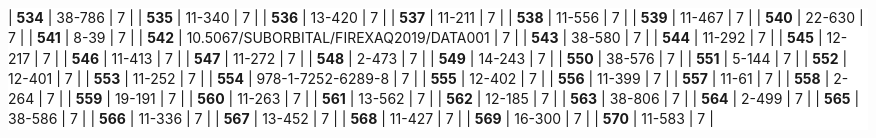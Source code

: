 | **534** | 38-786                                                    | 7                    |
| **535** | 11-340                                                    | 7                    |
| **536** | 13-420                                                    | 7                    |
| **537** | 11-211                                                    | 7                    |
| **538** | 11-556                                                    | 7                    |
| **539** | 11-467                                                    | 7                    |
| **540** | 22-630                                                    | 7                    |
| **541** | 8-39                                                      | 7                    |
| **542** | 10.5067/SUBORBITAL/FIREXAQ2019/DATA001                    | 7                    |
| **543** | 38-580                                                    | 7                    |
| **544** | 11-292                                                    | 7                    |
| **545** | 12-217                                                    | 7                    |
| **546** | 11-413                                                    | 7                    |
| **547** | 11-272                                                    | 7                    |
| **548** | 2-473                                                     | 7                    |
| **549** | 14-243                                                    | 7                    |
| **550** | 38-576                                                    | 7                    |
| **551** | 5-144                                                     | 7                    |
| **552** | 12-401                                                    | 7                    |
| **553** | 11-252                                                    | 7                    |
| **554** | 978-1-7252-6289-8                                         | 7                    |
| **555** | 12-402                                                    | 7                    |
| **556** | 11-399                                                    | 7                    |
| **557** | 11-61                                                     | 7                    |
| **558** | 2-264                                                     | 7                    |
| **559** | 19-191                                                    | 7                    |
| **560** | 11-263                                                    | 7                    |
| **561** | 13-562                                                    | 7                    |
| **562** | 12-185                                                    | 7                    |
| **563** | 38-806                                                    | 7                    |
| **564** | 2-499                                                     | 7                    |
| **565** | 38-586                                                    | 7                    |
| **566** | 11-336                                                    | 7                    |
| **567** | 13-452                                                    | 7                    |
| **568** | 11-427                                                    | 7                    |
| **569** | 16-300                                                    | 7                    |
| **570** | 11-583                                                    | 7                    |